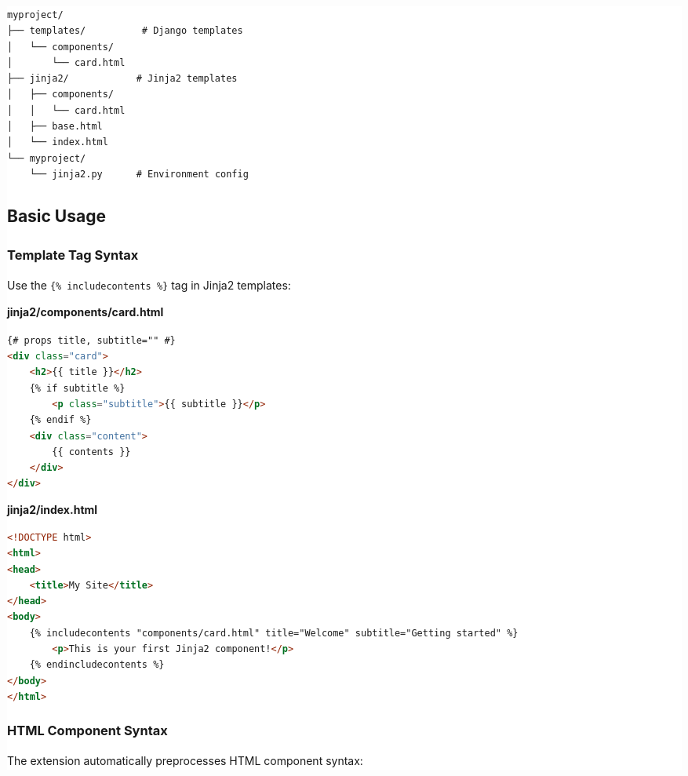 ```
myproject/
├── templates/          # Django templates
│   └── components/
│       └── card.html
├── jinja2/            # Jinja2 templates
│   ├── components/
│   │   └── card.html
│   ├── base.html
│   └── index.html
└── myproject/
    └── jinja2.py      # Environment config
```

## Basic Usage

### Template Tag Syntax

Use the `{% includecontents %}` tag in Jinja2 templates:

**jinja2/components/card.html**
```html
{# props title, subtitle="" #}
<div class="card">
    <h2>{{ title }}</h2>
    {% if subtitle %}
        <p class="subtitle">{{ subtitle }}</p>
    {% endif %}
    <div class="content">
        {{ contents }}
    </div>
</div>
```

**jinja2/index.html**
```html
<!DOCTYPE html>
<html>
<head>
    <title>My Site</title>
</head>
<body>
    {% includecontents "components/card.html" title="Welcome" subtitle="Getting started" %}
        <p>This is your first Jinja2 component!</p>
    {% endincludecontents %}
</body>
</html>
```

### HTML Component Syntax

The extension automatically preprocesses HTML component syntax:
